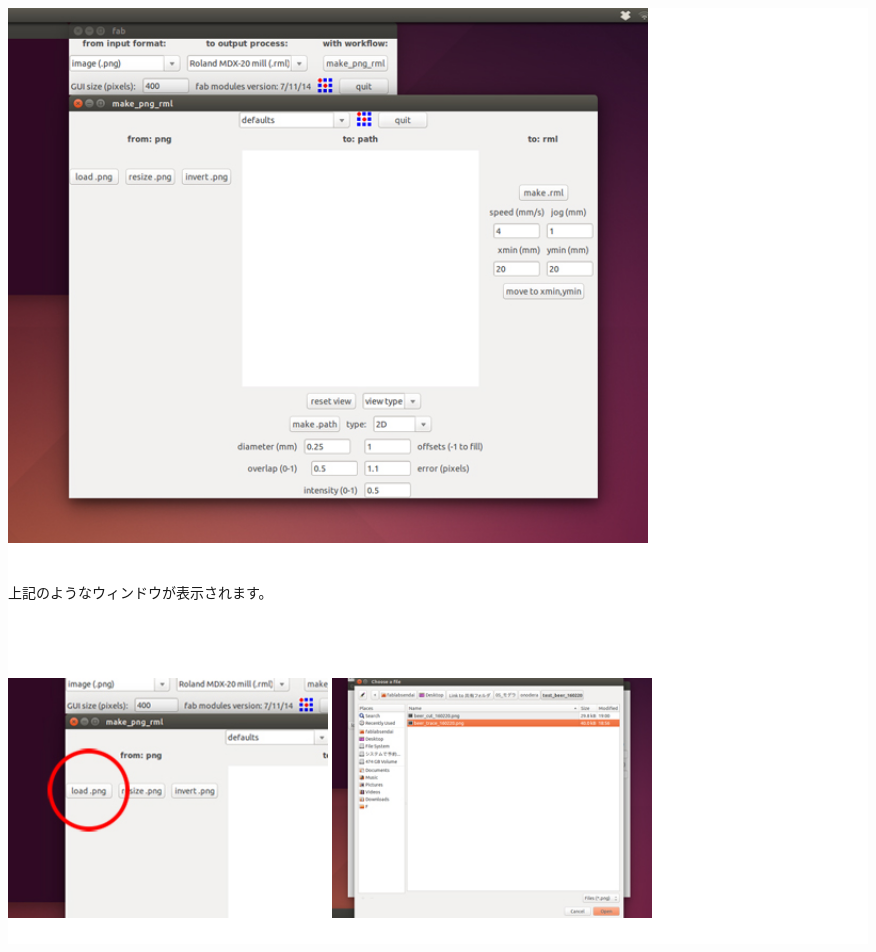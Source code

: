 <img src="assets/02-3.jpg" width="640" alt="hi" class="inline"/><br>
<br>

上記のようなウィンドウが表示されます。<br>
<br>
<br>
<br>

<img src="assets/02-4.jpg" width="320" alt="hi" class="inline"/> <img src="assets/02-5.jpg" width="320" alt="hi" class="inline"/><br>
<br>
